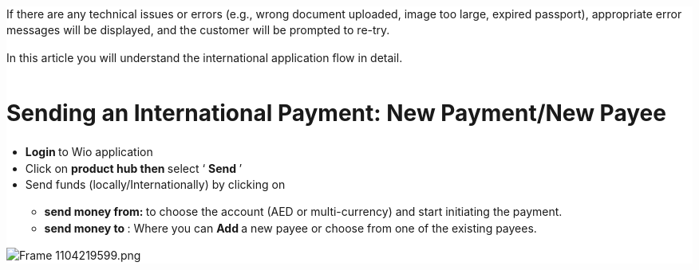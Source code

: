    If there are any technical issues or errors (e.g., wrong document uploaded, image too large, expired passport), appropriate error messages will be displayed, and the customer will be prompted to re-try.
  </li>
 </ul>
</ol>
<p class="ghq-card-content__paragraph" data-ghq-card-content-type="paragraph">
 In this article you will understand the international application flow in detail.
</p>
<p class="ghq-card-content__paragraph ghq-is-empty" data-ghq-card-content-type="paragraph">
</p>
<p class="ghq-card-content__paragraph ghq-is-empty" data-ghq-card-content-type="paragraph">
</p>
<h1 class="ghq-card-content__large-heading" data-ghq-card-content-type="LARGE_HEADING">
 Sending an International Payment: New Payment/New Payee
</h1>
<ul class="ghq-card-content__bulleted-list" data-ghq-card-content-type="BULLETED_LIST">
 <li class="ghq-card-content__bulleted-list-item" data-ghq-card-content-type="BULLETED_LIST_ITEM">
  <strong class="ghq-card-content__bold" data-ghq-card-content-type="BOLD">
   Login
  </strong>
  to Wio application
 </li>
 <li class="ghq-card-content__bulleted-list-item" data-ghq-card-content-type="BULLETED_LIST_ITEM">
  Click on
  <strong class="ghq-card-content__bold" data-ghq-card-content-type="BOLD">
   product hub then
  </strong>
  select ‘
  <strong class="ghq-card-content__bold" data-ghq-card-content-type="BOLD">
   Send
  </strong>
  ’
 </li>
 <li class="ghq-card-content__bulleted-list-item" data-ghq-card-content-type="BULLETED_LIST_ITEM">
  Send funds (locally/Internationally) by clicking on
 </li>
 <ul class="ghq-card-content__bulleted-list" data-ghq-card-content-type="BULLETED_LIST">
  <li class="ghq-card-content__bulleted-list-item" data-ghq-card-content-type="BULLETED_LIST_ITEM">
   <strong class="ghq-card-content__bold" data-ghq-card-content-type="BOLD">
    send money from:
   </strong>
   to choose the account (AED or multi-currency) and start initiating the payment.
  </li>
  <li class="ghq-card-content__bulleted-list-item" data-ghq-card-content-type="BULLETED_LIST_ITEM">
   <strong class="ghq-card-content__bold" data-ghq-card-content-type="BOLD">
    send money to
   </strong>
   : Where you can
   <strong class="ghq-card-content__bold" data-ghq-card-content-type="BOLD">
    Add
   </strong>
   a new payee or choose from one of the existing payees.
  </li>
 </ul>
</ul>
<p class="ghq-card-content__paragraph ghq-is-empty" data-ghq-card-content-type="paragraph">
</p>
<p class="ghq-card-content__paragraph ghq-is-empty" data-ghq-card-content-type="paragraph">
 <span class="ghq-card-content__image-container">
  <img alt="Frame 1104219599.png" class="ghq-card-content__image" data-ghq-card-content-image-filename="Frame 1104219599.png" data-ghq-card-content-type="IMAGE" src="/collections/WIO PERSONAL/resources/Frame 1104219599.png" style="width:1466px" width="1466"/>
 </span>
</p>